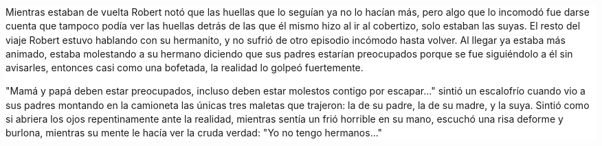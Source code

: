 Mientras estaban de vuelta Robert notó que las huellas que lo seguían ya no lo hacían más, pero algo que lo incomodó fue darse cuenta que tampoco podía ver las huellas detrás de las que él mismo hizo al ir al cobertizo, solo estaban las suyas. El resto del viaje Robert estuvo hablando con su hermanito, y no sufrió de otro episodio incómodo hasta volver. Al llegar ya estaba más animado, estaba molestando a su hermano diciendo que sus padres estarían preocupados porque se fue siguiéndolo a él sin avisarles, entonces casi como una bofetada, la realidad lo golpeó fuertemente. 

"Mamá y papá deben estar preocupados, incluso deben estar molestos contigo por escapar..." sintió un escalofrío cuando vio a sus padres montando en la camioneta las únicas tres maletas que trajeron: la de su padre, la de su madre, y la suya. Sintió como si abriera los ojos repentinamente ante la realidad, mientras sentía un frió horrible en su mano, escuchó una risa deforme y burlona, mientras su mente le hacía ver la cruda verdad: "Yo no tengo hermanos..." 
